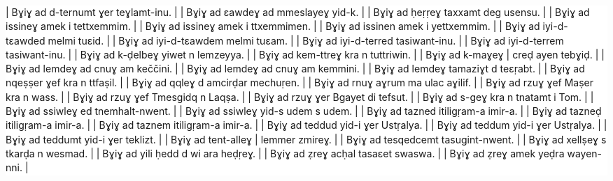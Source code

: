 | Bɣiɣ ad d-ternumt ɣer teɣlamt-inu. |
| Bɣiɣ ad ɛawdeɣ ad mmeslayeɣ yid-k. |
| Bɣiɣ ad ḥeṛṛeɣ taxxamt deg usensu. |
| Bɣiɣ ad issineɣ amek i tettxemmim. |
| Bɣiɣ ad issineɣ amek i ttxemmimen. |
| Bɣiɣ ad issinen amek i yettxemmim. |
| Bɣiɣ ad iyi-d-tɛawded melmi tuɛid. |
| Bɣiɣ ad iyi-d-tɛawdem melmi tuɛam. |
| Bɣiɣ ad iyi-d-terred tasiwant-inu. |
| Bɣiɣ ad iyi-d-terrem tasiwant-inu. |
| Bɣiɣ ad k-ḍelbeɣ yiwet n lemzeyya. |
| Bɣiɣ ad kem-ttreɣ kra n tuttriwin. |
| Bɣiɣ ad k-maɣeɣ |  creḍ ayen tebɣiḍ. |
| Bɣiɣ ad lemdeɣ ad cnuɣ am keččini. |
| Bɣiɣ ad lemdeɣ ad cnuɣ am kemmini. |
| Bɣiɣ ad lemdeɣ tamaziɣt d teɛṛabt. |
| Bɣiɣ ad nqeṣṣer ɣef kra n ttfaṣil. |
| Bɣiɣ ad qqleɣ d amcirḍar mechuṛen. |
| Bɣiɣ ad rnuɣ aɣrum ma ulac aɣilif. |
| Bɣiɣ ad rzuɣ ɣef Maṣer kra n wass. |
| Bɣiɣ ad rzuɣ ɣef Tmesgidq n Laqṣa. |
| Bɣiɣ ad rzuɣ ɣer Bgayet di tefsut. |
| Bɣiɣ ad s-geɣ kra n tnatamt i Tom. |
| Bɣiɣ ad ssiwleɣ ed tnemhalt-nwent. |
| Bɣiɣ ad ssiwleɣ yid-s udem s udem. |
| Bɣiɣ ad tazned itiligṛam-a imir-a. |
| Bɣiɣ ad tazneḍ itiligṛam-a imir-a. |
| Bɣiɣ ad taznem itiligṛam-a imir-a. |
| Bɣiɣ ad teddud yid-i ɣer Ustṛalya. |
| Bɣiɣ ad teddum yid-i ɣer Ustṛalya. |
| Bɣiɣ ad teddumt yid-i ɣer teklizt. |
| Bɣiɣ ad tent-alleɣ |  lemmer zmireɣ. |
| Bɣiɣ ad tesqedcemt tasugint-nwent. |
| Bɣiɣ ad xellṣeɣ s tkarḍa n wesmad. |
| Bɣiɣ ad yili ḥedd d wi ara heḍṛeɣ. |
| Bɣiɣ ad ẓreɣ acḥal tasaɛet swaswa. |
| Bɣiɣ ad ẓreɣ amek yeḍra wayen-nni. |